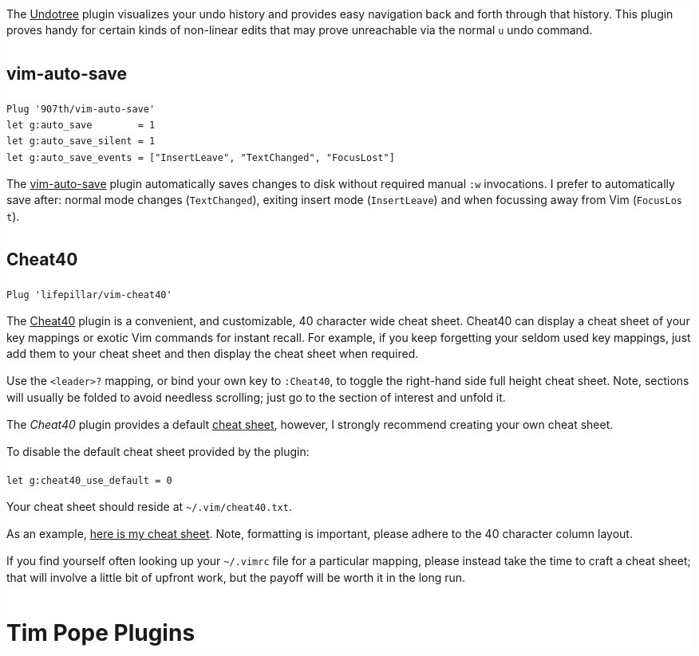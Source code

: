 The [Undotree](https://github.com/mbbill/undotree) plugin visualizes your undo
history and provides easy navigation back and forth through that history. This
plugin proves handy for certain kinds of non-linear edits that may prove
unreachable via the normal `u` undo command.

vim-auto-save
-------------

```viml
Plug '907th/vim-auto-save'
let g:auto_save        = 1
let g:auto_save_silent = 1
let g:auto_save_events = ["InsertLeave", "TextChanged", "FocusLost"]
```

The [vim-auto-save](https://github.com/907th/vim-auto-save) plugin
automatically saves changes to disk without required manual `:w` invocations. I
prefer to automatically save after: normal mode changes (`TextChanged`), exiting
insert mode (`InsertLeave`) and when focussing away from Vim (`FocusLost`).

Cheat40
-------

```vim
Plug 'lifepillar/vim-cheat40'
```

The [Cheat40](https://github.com/lifepillar/vim-cheat40) plugin is a convenient,
and customizable, 40 character wide cheat sheet. Cheat40 can display a cheat
sheet of your key mappings or exotic Vim commands for instant recall. For
example, if you keep forgetting your seldom used key mappings, just add them to
your cheat sheet and then display the cheat sheet when required.

Use the `<leader>?` mapping, or bind your own key to `:Cheat40`, to toggle the
right-hand side full height cheat sheet. Note, sections will usually be folded
to avoid needless scrolling; just go to the section of interest and unfold it.

The *Cheat40* plugin provides a default [cheat
sheet](https://github.com/lifepillar/vim-cheat40/blob/master/cheat40.txt),
however, I strongly recommend creating your own cheat sheet.

To disable the default cheat sheet provided by the plugin:

```viml
let g:cheat40_use_default = 0
```

Your cheat sheet should reside at `~/.vim/cheat40.txt`.

As an example, [here is my cheat
sheet](https://github.com/bluz71/dotfiles/blob/master/vim/cheat40.txt). Note,
formatting is important, please adhere to the 40 character column layout.

If you find yourself often looking up your `~/.vimrc` file for a particular
mapping, please instead take the time to craft a cheat sheet; that will involve
a little bit of upfront work, but the payoff will be worth it in the long run.

Tim Pope Plugins
================
